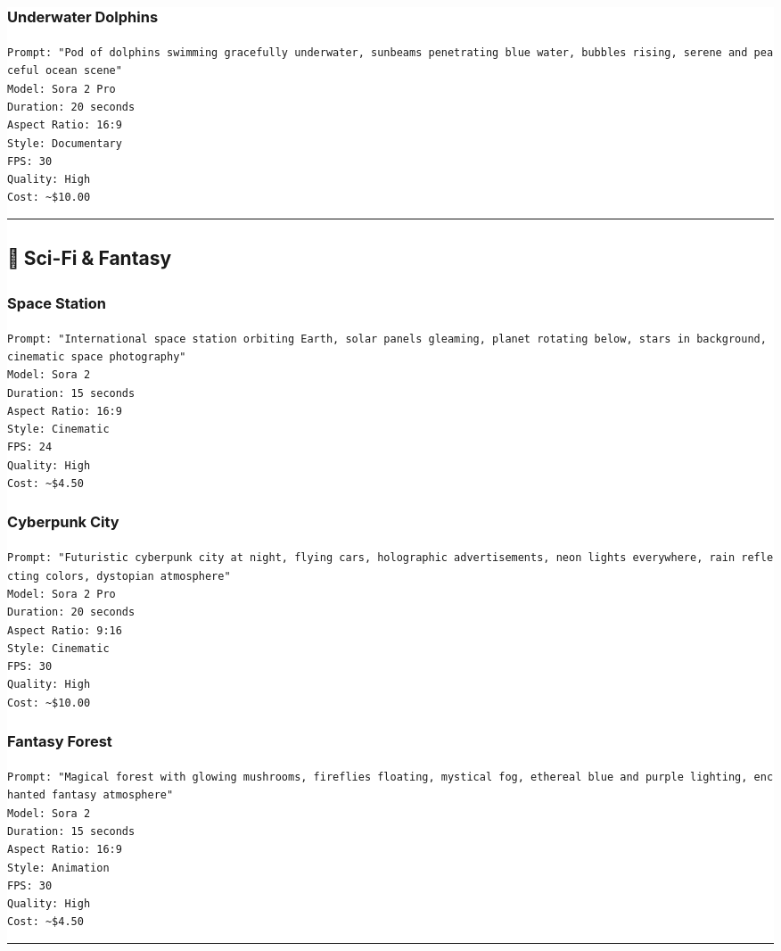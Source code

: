 ### Underwater Dolphins
```
Prompt: "Pod of dolphins swimming gracefully underwater, sunbeams penetrating blue water, bubbles rising, serene and peaceful ocean scene"
Model: Sora 2 Pro
Duration: 20 seconds
Aspect Ratio: 16:9
Style: Documentary
FPS: 30
Quality: High
Cost: ~$10.00
```

---

## 🚀 Sci-Fi & Fantasy

### Space Station
```
Prompt: "International space station orbiting Earth, solar panels gleaming, planet rotating below, stars in background, cinematic space photography"
Model: Sora 2
Duration: 15 seconds
Aspect Ratio: 16:9
Style: Cinematic
FPS: 24
Quality: High
Cost: ~$4.50
```

### Cyberpunk City
```
Prompt: "Futuristic cyberpunk city at night, flying cars, holographic advertisements, neon lights everywhere, rain reflecting colors, dystopian atmosphere"
Model: Sora 2 Pro
Duration: 20 seconds
Aspect Ratio: 9:16
Style: Cinematic
FPS: 30
Quality: High
Cost: ~$10.00
```

### Fantasy Forest
```
Prompt: "Magical forest with glowing mushrooms, fireflies floating, mystical fog, ethereal blue and purple lighting, enchanted fantasy atmosphere"
Model: Sora 2
Duration: 15 seconds
Aspect Ratio: 16:9
Style: Animation
FPS: 30
Quality: High
Cost: ~$4.50
```

---